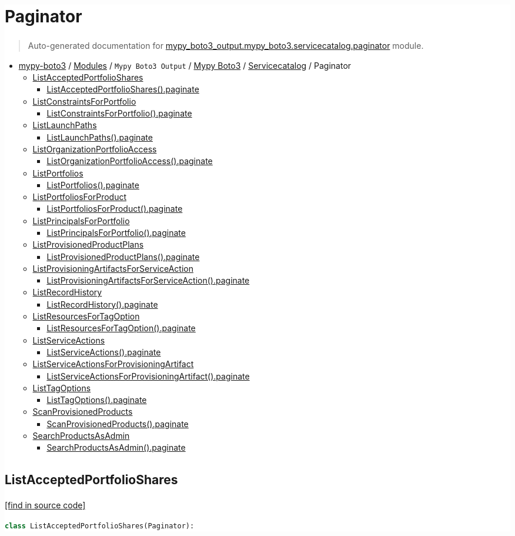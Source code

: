 # Paginator

> Auto-generated documentation for [mypy_boto3_output.mypy_boto3.servicecatalog.paginator](https://github.com/vemel/mypy_boto3/blob/master/mypy_boto3_output/mypy_boto3/servicecatalog/paginator.py) module.

- [mypy-boto3](../../../README.md#mypy_boto3) / [Modules](../../../MODULES.md#mypy-boto3-modules) / `Mypy Boto3 Output` / [Mypy Boto3](../index.md#mypy-boto3) / [Servicecatalog](index.md#servicecatalog) / Paginator
    - [ListAcceptedPortfolioShares](#listacceptedportfolioshares)
        - [ListAcceptedPortfolioShares().paginate](#listacceptedportfoliosharespaginate)
    - [ListConstraintsForPortfolio](#listconstraintsforportfolio)
        - [ListConstraintsForPortfolio().paginate](#listconstraintsforportfoliopaginate)
    - [ListLaunchPaths](#listlaunchpaths)
        - [ListLaunchPaths().paginate](#listlaunchpathspaginate)
    - [ListOrganizationPortfolioAccess](#listorganizationportfolioaccess)
        - [ListOrganizationPortfolioAccess().paginate](#listorganizationportfolioaccesspaginate)
    - [ListPortfolios](#listportfolios)
        - [ListPortfolios().paginate](#listportfoliospaginate)
    - [ListPortfoliosForProduct](#listportfoliosforproduct)
        - [ListPortfoliosForProduct().paginate](#listportfoliosforproductpaginate)
    - [ListPrincipalsForPortfolio](#listprincipalsforportfolio)
        - [ListPrincipalsForPortfolio().paginate](#listprincipalsforportfoliopaginate)
    - [ListProvisionedProductPlans](#listprovisionedproductplans)
        - [ListProvisionedProductPlans().paginate](#listprovisionedproductplanspaginate)
    - [ListProvisioningArtifactsForServiceAction](#listprovisioningartifactsforserviceaction)
        - [ListProvisioningArtifactsForServiceAction().paginate](#listprovisioningartifactsforserviceactionpaginate)
    - [ListRecordHistory](#listrecordhistory)
        - [ListRecordHistory().paginate](#listrecordhistorypaginate)
    - [ListResourcesForTagOption](#listresourcesfortagoption)
        - [ListResourcesForTagOption().paginate](#listresourcesfortagoptionpaginate)
    - [ListServiceActions](#listserviceactions)
        - [ListServiceActions().paginate](#listserviceactionspaginate)
    - [ListServiceActionsForProvisioningArtifact](#listserviceactionsforprovisioningartifact)
        - [ListServiceActionsForProvisioningArtifact().paginate](#listserviceactionsforprovisioningartifactpaginate)
    - [ListTagOptions](#listtagoptions)
        - [ListTagOptions().paginate](#listtagoptionspaginate)
    - [ScanProvisionedProducts](#scanprovisionedproducts)
        - [ScanProvisionedProducts().paginate](#scanprovisionedproductspaginate)
    - [SearchProductsAsAdmin](#searchproductsasadmin)
        - [SearchProductsAsAdmin().paginate](#searchproductsasadminpaginate)

## ListAcceptedPortfolioShares

[[find in source code]](https://github.com/vemel/mypy_boto3/blob/master/mypy_boto3_output/mypy_boto3/servicecatalog/paginator.py#L9)

```python
class ListAcceptedPortfolioShares(Paginator):
```
